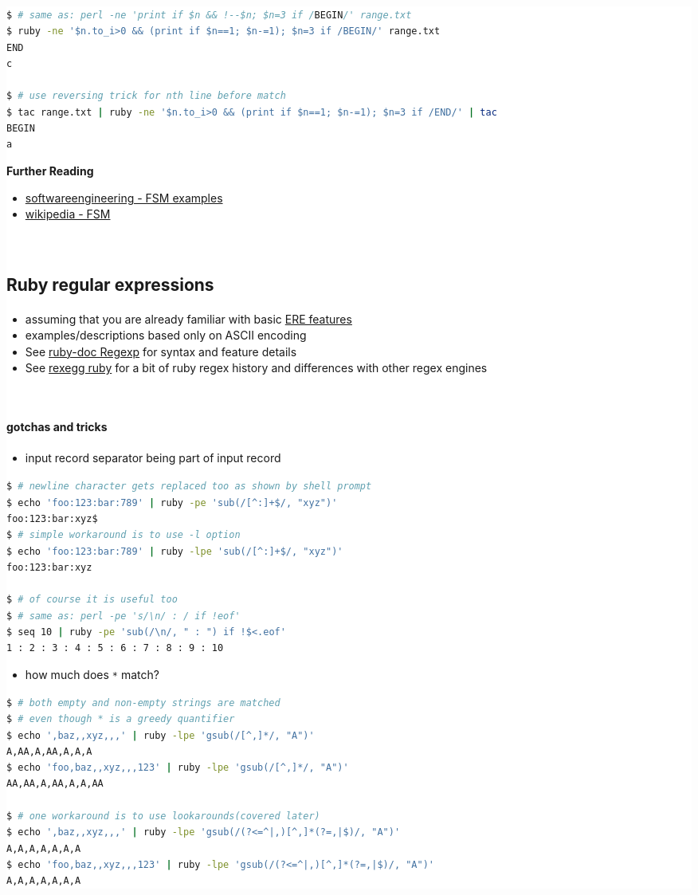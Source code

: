 ```bash
$ # same as: perl -ne 'print if $n && !--$n; $n=3 if /BEGIN/' range.txt
$ ruby -ne '$n.to_i>0 && (print if $n==1; $n-=1); $n=3 if /BEGIN/' range.txt
END
c

$ # use reversing trick for nth line before match
$ tac range.txt | ruby -ne '$n.to_i>0 && (print if $n==1; $n-=1); $n=3 if /END/' | tac
BEGIN
a
```

**Further Reading**

* [softwareengineering - FSM examples](https://softwareengineering.stackexchange.com/questions/47806/examples-of-finite-state-machines)
* [wikipedia - FSM](https://en.wikipedia.org/wiki/Finite-state_machine)

<br>

## <a name="ruby-regular-expressions"></a>Ruby regular expressions

* assuming that you are already familiar with basic [ERE features](./gnu_sed.md#regular-expressions)
* examples/descriptions based only on ASCII encoding
* See [ruby-doc Regexp](https://ruby-doc.org/core-2.5.0/Regexp.html) for syntax and feature details
* See [rexegg ruby](https://www.rexegg.com/regex-ruby.html) for a bit of ruby regex history and differences with other regex engines

<br>

#### <a name="gotchas-and-tricks"></a>gotchas and tricks

* input record separator being part of input record

```bash
$ # newline character gets replaced too as shown by shell prompt
$ echo 'foo:123:bar:789' | ruby -pe 'sub(/[^:]+$/, "xyz")'
foo:123:bar:xyz$
$ # simple workaround is to use -l option
$ echo 'foo:123:bar:789' | ruby -lpe 'sub(/[^:]+$/, "xyz")'
foo:123:bar:xyz

$ # of course it is useful too
$ # same as: perl -pe 's/\n/ : / if !eof'
$ seq 10 | ruby -pe 'sub(/\n/, " : ") if !$<.eof'
1 : 2 : 3 : 4 : 5 : 6 : 7 : 8 : 9 : 10
```

* how much does `*` match?

```bash
$ # both empty and non-empty strings are matched
$ # even though * is a greedy quantifier
$ echo ',baz,,xyz,,,' | ruby -lpe 'gsub(/[^,]*/, "A")'
A,AA,A,AA,A,A,A
$ echo 'foo,baz,,xyz,,,123' | ruby -lpe 'gsub(/[^,]*/, "A")'
AA,AA,A,AA,A,A,AA

$ # one workaround is to use lookarounds(covered later)
$ echo ',baz,,xyz,,,' | ruby -lpe 'gsub(/(?<=^|,)[^,]*(?=,|$)/, "A")'
A,A,A,A,A,A,A
$ echo 'foo,baz,,xyz,,,123' | ruby -lpe 'gsub(/(?<=^|,)[^,]*(?=,|$)/, "A")'
A,A,A,A,A,A,A
```
